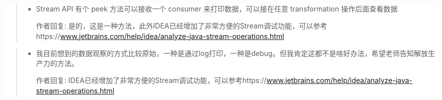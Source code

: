 



> - Stream API 有个 peek 方法可以接收一个 consumer 来打印数据，可以接在任意 transformation 操作后面查看数据
>
>   
>
>   作者回复: 是的，这是一种方法，此外IDEA已经增加了非常方便的Stream调试功能，可以参考https://www.jetbrains.com/help/idea/analyze-java-stream-operations.html





> - 我目前想到的数据观察的方式比较原始，一种是通过log打印，一种是debug。但我肯定这都不是啥好办法，希望老师告知解放生产力的方法。
>
>   
>
>   作者回复: IDEA已经增加了非常方便的Stream调试功能，可以参考https://www.jetbrains.com/help/idea/analyze-java-stream-operations.html